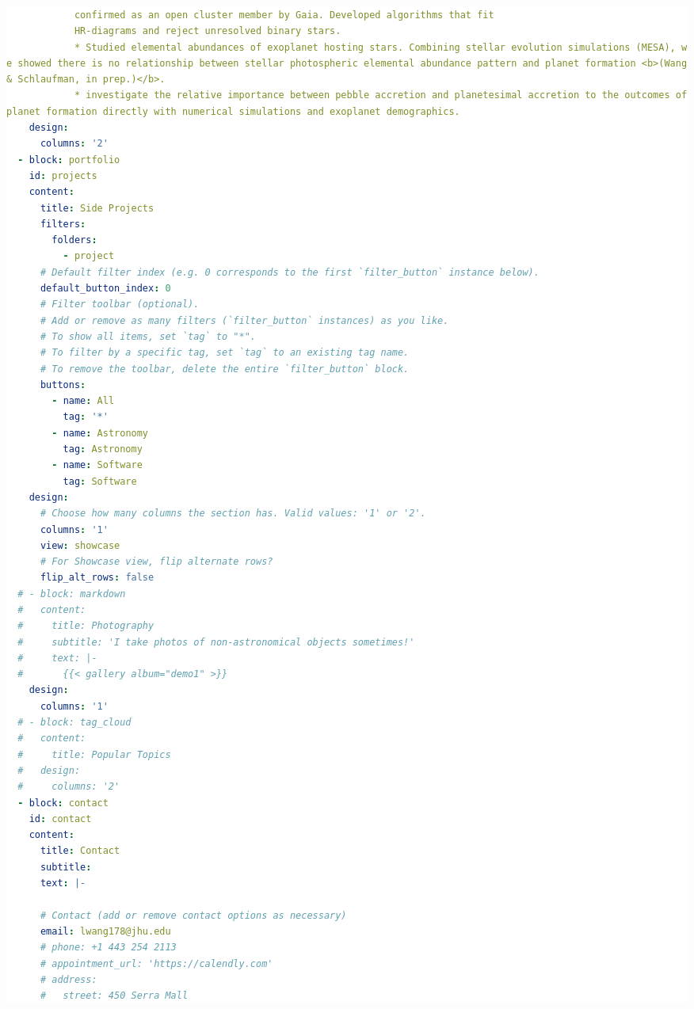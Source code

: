 ```yaml
            confirmed as an open cluster member by Gaia. Developed algorithms that fit
            HR-diagrams and reject unresolved binary stars.
            * Studied elemental abundances of exoplanet hosting stars. Combining stellar evolution simulations (MESA), we showed there is no relationship between stellar photospheric elemental abundance pattern and planet formation <b>(Wang & Schlaufman, in prep.)</b>.
            * investigate the relative importance between pebble accretion and planetesimal accretion to the outcomes of planet formation directly with numerical simulations and exoplanet demographics.
    design:
      columns: '2'
  - block: portfolio
    id: projects
    content:
      title: Side Projects
      filters:
        folders:
          - project
      # Default filter index (e.g. 0 corresponds to the first `filter_button` instance below).
      default_button_index: 0
      # Filter toolbar (optional).
      # Add or remove as many filters (`filter_button` instances) as you like.
      # To show all items, set `tag` to "*".
      # To filter by a specific tag, set `tag` to an existing tag name.
      # To remove the toolbar, delete the entire `filter_button` block.
      buttons:
        - name: All
          tag: '*'
        - name: Astronomy
          tag: Astronomy
        - name: Software
          tag: Software
    design:
      # Choose how many columns the section has. Valid values: '1' or '2'.
      columns: '1'
      view: showcase
      # For Showcase view, flip alternate rows?
      flip_alt_rows: false
  # - block: markdown
  #   content:
  #     title: Photography
  #     subtitle: 'I take photos of non-astronomical objects sometimes!'
  #     text: |-
  #       {{< gallery album="demo1" >}}
    design:
      columns: '1'
  # - block: tag_cloud
  #   content:
  #     title: Popular Topics
  #   design:
  #     columns: '2'
  - block: contact
    id: contact
    content:
      title: Contact
      subtitle:
      text: |-
        
      # Contact (add or remove contact options as necessary)
      email: lwang178@jhu.edu
      # phone: +1 443 254 2113
      # appointment_url: 'https://calendly.com'
      # address:
      #   street: 450 Serra Mall
```